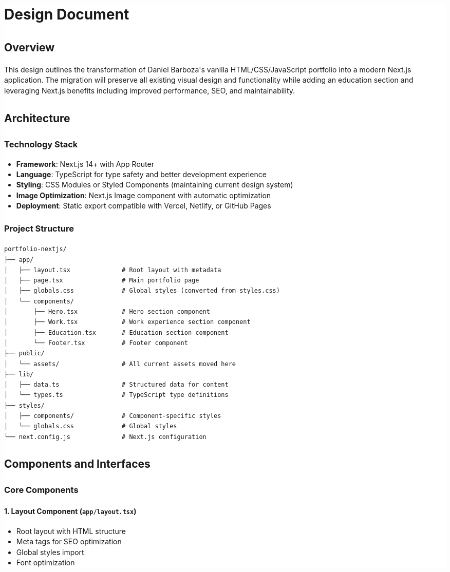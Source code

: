 # Design Document

## Overview

This design outlines the transformation of Daniel Barboza's vanilla HTML/CSS/JavaScript portfolio into a modern Next.js application. The migration will preserve all existing visual design and functionality while adding an education section and leveraging Next.js benefits including improved performance, SEO, and maintainability.

## Architecture

### Technology Stack
- **Framework**: Next.js 14+ with App Router
- **Language**: TypeScript for type safety and better development experience
- **Styling**: CSS Modules or Styled Components (maintaining current design system)
- **Image Optimization**: Next.js Image component with automatic optimization
- **Deployment**: Static export compatible with Vercel, Netlify, or GitHub Pages

### Project Structure
```
portfolio-nextjs/
├── app/
│   ├── layout.tsx              # Root layout with metadata
│   ├── page.tsx                # Main portfolio page
│   ├── globals.css             # Global styles (converted from styles.css)
│   └── components/
│       ├── Hero.tsx            # Hero section component
│       ├── Work.tsx            # Work experience section component
│       ├── Education.tsx       # Education section component
│       └── Footer.tsx          # Footer component
├── public/
│   └── assets/                 # All current assets moved here
├── lib/
│   ├── data.ts                 # Structured data for content
│   └── types.ts                # TypeScript type definitions
├── styles/
│   ├── components/             # Component-specific styles
│   └── globals.css             # Global styles
└── next.config.js              # Next.js configuration
```

## Components and Interfaces

### Core Components

#### 1. Layout Component (`app/layout.tsx`)
- Root layout with HTML structure
- Meta tags for SEO optimization
- Global styles import
- Font optimization
